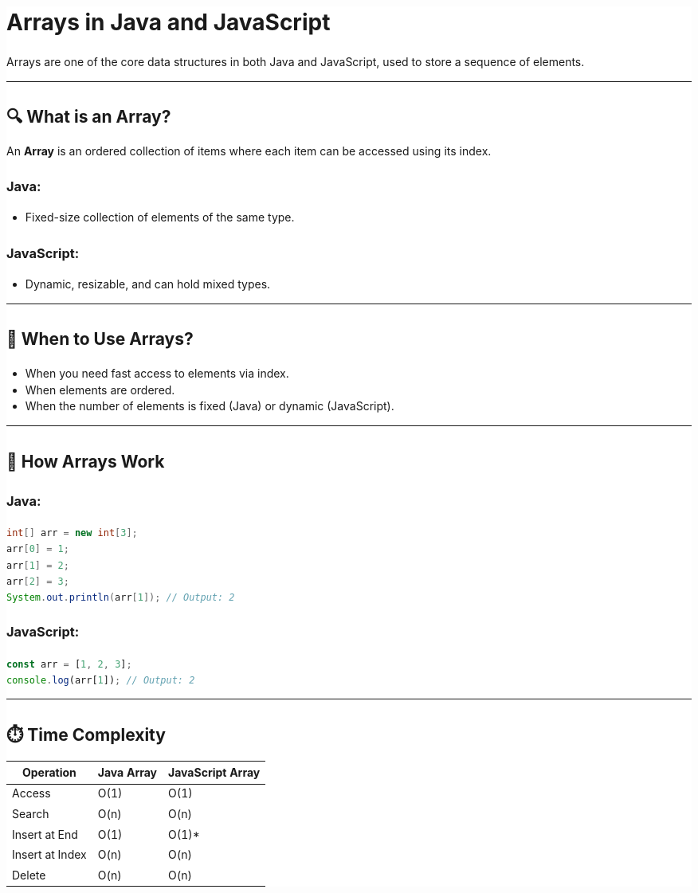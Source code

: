 # Arrays in Java and JavaScript

Arrays are one of the core data structures in both Java and JavaScript, used to store a sequence of elements.

---

## 🔍 What is an Array?

An **Array** is an ordered collection of items where each item can be accessed using its index. 

### Java:
- Fixed-size collection of elements of the same type.

### JavaScript:
- Dynamic, resizable, and can hold mixed types.

---

## 📌 When to Use Arrays?

- When you need fast access to elements via index.
- When elements are ordered.
- When the number of elements is fixed (Java) or dynamic (JavaScript).

---

## 💪 How Arrays Work

### Java:
```java
int[] arr = new int[3];
arr[0] = 1;
arr[1] = 2;
arr[2] = 3;
System.out.println(arr[1]); // Output: 2
```

### JavaScript:
```js
const arr = [1, 2, 3];
console.log(arr[1]); // Output: 2
```

---

## ⏱️ Time Complexity

| Operation       | Java Array | JavaScript Array |
|----------------|------------|------------------|
| Access         | O(1)       | O(1)             |
| Search         | O(n)       | O(n)             |
| Insert at End  | O(1)       | O(1)*            |
| Insert at Index| O(n)       | O(n)             |
| Delete         | O(n)       | O(n)             |
